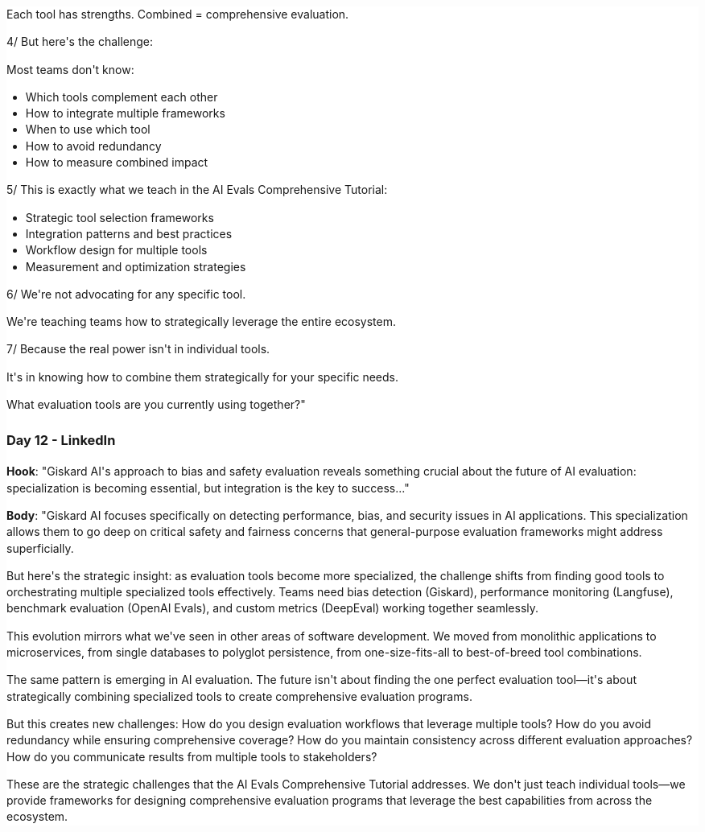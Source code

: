 Each tool has strengths. Combined = comprehensive evaluation.

4/ But here's the challenge:

Most teams don't know:
- Which tools complement each other
- How to integrate multiple frameworks
- When to use which tool
- How to avoid redundancy
- How to measure combined impact

5/ This is exactly what we teach in the AI Evals Comprehensive Tutorial:

- Strategic tool selection frameworks
- Integration patterns and best practices
- Workflow design for multiple tools
- Measurement and optimization strategies

6/ We're not advocating for any specific tool.

We're teaching teams how to strategically leverage the entire ecosystem.

7/ Because the real power isn't in individual tools.

It's in knowing how to combine them strategically for your specific needs.

What evaluation tools are you currently using together?"

### Day 12 - LinkedIn
**Hook**: "Giskard AI's approach to bias and safety evaluation reveals something crucial about the future of AI evaluation: specialization is becoming essential, but integration is the key to success..."

**Body**: "Giskard AI focuses specifically on detecting performance, bias, and security issues in AI applications. This specialization allows them to go deep on critical safety and fairness concerns that general-purpose evaluation frameworks might address superficially.

But here's the strategic insight: as evaluation tools become more specialized, the challenge shifts from finding good tools to orchestrating multiple specialized tools effectively. Teams need bias detection (Giskard), performance monitoring (Langfuse), benchmark evaluation (OpenAI Evals), and custom metrics (DeepEval) working together seamlessly.

This evolution mirrors what we've seen in other areas of software development. We moved from monolithic applications to microservices, from single databases to polyglot persistence, from one-size-fits-all to best-of-breed tool combinations.

The same pattern is emerging in AI evaluation. The future isn't about finding the one perfect evaluation tool—it's about strategically combining specialized tools to create comprehensive evaluation programs.

But this creates new challenges: How do you design evaluation workflows that leverage multiple tools? How do you avoid redundancy while ensuring comprehensive coverage? How do you maintain consistency across different evaluation approaches? How do you communicate results from multiple tools to stakeholders?

These are the strategic challenges that the AI Evals Comprehensive Tutorial addresses. We don't just teach individual tools—we provide frameworks for designing comprehensive evaluation programs that leverage the best capabilities from across the ecosystem.
